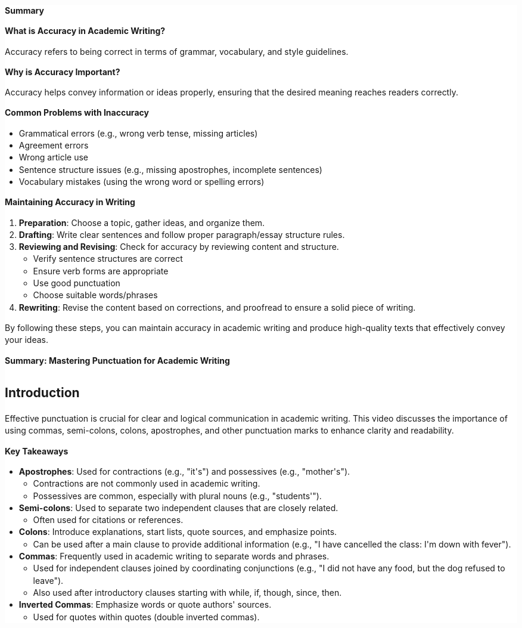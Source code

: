 **Summary**

**What is Accuracy in Academic Writing?**

Accuracy refers to being correct in terms of grammar, vocabulary, and style guidelines.

**Why is Accuracy Important?**

Accuracy helps convey information or ideas properly, ensuring that the desired meaning reaches readers correctly.

**Common Problems with Inaccuracy**

* Grammatical errors (e.g., wrong verb tense, missing articles)
* Agreement errors
* Wrong article use
* Sentence structure issues (e.g., missing apostrophes, incomplete sentences)
* Vocabulary mistakes (using the wrong word or spelling errors)

**Maintaining Accuracy in Writing**

1. **Preparation**: Choose a topic, gather ideas, and organize them.
2. **Drafting**: Write clear sentences and follow proper paragraph/essay structure rules.
3. **Reviewing and Revising**: Check for accuracy by reviewing content and structure.
	* Verify sentence structures are correct
	* Ensure verb forms are appropriate
	* Use good punctuation
	* Choose suitable words/phrases
4. **Rewriting**: Revise the content based on corrections, and proofread to ensure a solid piece of writing.

By following these steps, you can maintain accuracy in academic writing and produce high-quality texts that effectively convey your ideas.

**Summary: Mastering Punctuation for Academic Writing**

**Introduction**
----------------

Effective punctuation is crucial for clear and logical communication in academic writing. This video discusses the importance of using commas, semi-colons, colons, apostrophes, and other punctuation marks to enhance clarity and readability.

**Key Takeaways**

* **Apostrophes**: Used for contractions (e.g., "it's") and possessives (e.g., "mother's").
	+ Contractions are not commonly used in academic writing.
	+ Possessives are common, especially with plural nouns (e.g., "students'").
* **Semi-colons**: Used to separate two independent clauses that are closely related.
	+ Often used for citations or references.
* **Colons**: Introduce explanations, start lists, quote sources, and emphasize points.
	+ Can be used after a main clause to provide additional information (e.g., "I have cancelled the class: I'm down with fever").
* **Commas**: Frequently used in academic writing to separate words and phrases.
	+ Used for independent clauses joined by coordinating conjunctions (e.g., "I did not have any food, but the dog refused to leave").
	+ Also used after introductory clauses starting with while, if, though, since, then.
* **Inverted Commas**: Emphasize words or quote authors' sources.
	+ Used for quotes within quotes (double inverted commas).

